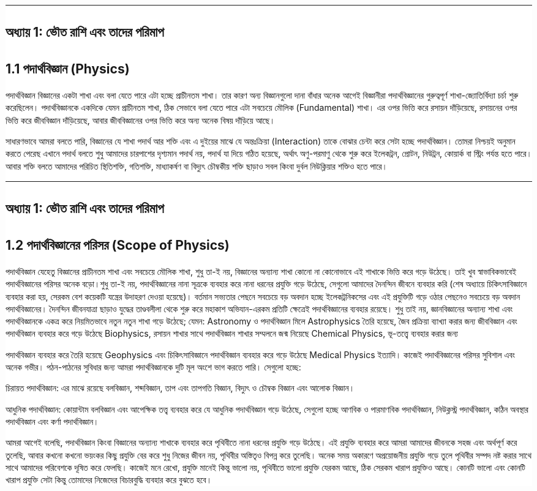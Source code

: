 *****
## অধ্যায় 1: ভৌত রাশি এবং তাদের পরিমাপ

## 1.1 পদার্থবিজ্ঞান (Physics)

পদার্থবিজ্ঞান বিজ্ঞানের একটা শাখা এবং বলা যেতে পারে এটা হচ্ছে প্রাচীনতম শাখা। তার কারণ অন্য বিজ্ঞানগুলো দানা বাঁধার অনেক আগেই বিজ্ঞানীরা পদার্থবিজ্ঞানের গুরুত্বপূর্ণ শাখা-জ্যোতির্বিদ্যা চর্চা শুরু করেছিলেন। পদার্থবিজ্ঞানকে একদিকে যেমন প্রাচীনতম শাখা, ঠিক সেভাবে বলা যেতে পারে এটা সবচেয়ে মৌলিক (Fundamental) শাখা। এর ওপর ভিত্তি করে রসায়ন দাঁড়িয়েছে, রসায়নের ওপর ভিত্তি করে জীববিজ্ঞান দাঁড়িয়েছে, আবার জীববিজ্ঞানের ওপর ভিত্তি করে অন্য অনেক বিষয় দাঁড়িয়ে আছে।

সাধারণভাবে আমরা বলতে পারি, বিজ্ঞানের যে শাখা পদার্থ আর শক্তি এবং এ দুইয়ের মাঝে যে অন্তঃক্রিয়া (Interaction) তাকে বোঝার চেন্টা করে সেটা হচ্ছে পদার্থবিজ্ঞান। তোমরা নিশ্চয়ই অনুমান করতে পেরেছ এখানে পদার্থ বলতে শুধু আমাদের চারপাশের দৃশ্যমান পদার্থ নয়, পদার্থ যা দিয়ে গঠিত হয়েছে, অর্থাৎ অণু-পরমাণু থেকে শুরু করে ইলেকট্রন, প্রোটন, নিউট্রন, কোয়ার্ক বা স্ট্রিং পর্যন্ত হতে পারে। আবার শক্তি বলতে আমাদের পরিচিত স্থিতিশক্তি, গতিশক্তি, মাধ্যাকর্ষণ বা বিদ্যুৎ চৌম্বকীয় শক্তি ছাড়াও সবল কিংবা দুর্বল নিউক্লিয়ার শক্তিও হতে পারে।

*****
## অধ্যায় 1: ভৌত রাশি এবং তাদের পরিমাপ

## 1.2 পদার্থবিজ্ঞানের পরিসর (Scope of Physics)

পদার্থবিজ্ঞান যেহেতু বিজ্ঞানের প্রাচীনতম শাখা এবং সবচেয়ে মৌলিক শাখা, শুধু তা-ই নয়, বিজ্ঞানের অন্যান্য শাখা কোনো না কোনোভাবে এই শাখাকে ভিত্তি করে গড়ে উঠেছে। তাই খুব স্বাভাবিকভাবেই পদার্থবিজ্ঞানের পরিসর অনেক বড়ো।শুধু তা-ই নয়, পদার্থবিজ্ঞানের নানা সূত্রকে ব্যবহার করে নানা ধরনের প্রযুক্তি গড়ে উঠেছে, সেগুলো আমাদের দৈনন্দিন জীবনে ব্যবহার করি (শেষ অধ্যায়ে চিকিৎসাবিজ্ঞানে ব্যবহার করা হয়, সেরকম বেশ কয়েকটি যন্ত্রের উদাহরণ দেওয়া হয়েছে)। বর্তমান সভ্যতার পেছনে সবচেয়ে বড় অবদান হচ্ছে ইলেকট্রনিকসের এবং এই প্রযুক্তিটি গড়ে ওঠার পেছনেও সবচেয়ে বড় অবদান পদার্থবিজ্ঞানের। দৈনন্দিন জীবনযাত্রা ছাড়াও যুদ্ধের তাণ্ডবলীলা থেকে শুরু করে মহাকাশ অভিযান-এরকম প্রতিটি ক্ষেত্রেই পদার্থবিজ্ঞানের ব্যবহার রয়েছে। শুধু তাই নয়, জ্ঞানবিজ্ঞানের অন্যান্য শাখা এবং পদার্থবিজ্ঞানকে একত্র করে নিয়মিতভাবে নতুন নতুন শাখা গড়ে উঠেছে; যেমন: Astronomy ও পদার্থবিজ্ঞান মিলে Astrophysics তৈরি হয়েছে, জৈব প্রক্রিয়া ব্যাখ্যা করার জন্য জীববিজ্ঞান এবং পদার্থবিজ্ঞান ব্যবহার করে গড়ে উঠেছে Biophysics, রসায়ন শাখার সাথে পদার্থবিজ্ঞান শাখার সম্মলনে জন্ম নিয়েছে Chemical Physics, ভূ-তত্ত্বে ব্যবহার করার জন্য

পদার্থবিজ্ঞান ব্যবহার করে তৈরি হয়েছে Geophysics এবং চিকিৎসাবিজ্ঞানে পদার্থবিজ্ঞান ব্যবহার করে গড়ে উঠেছে Medical Physics ইত্যাদি। কাজেই পদার্থবিজ্ঞানের পরিসর সুবিশাল এবং অনেক গভীর। পঠন-পাঠনের সুবিধার জন্য আমরা পদার্থবিজ্ঞানকে দুটি মূল অংশে ভাগ করতে পারি। সেগুলো হচ্ছে:

চিরায়ত পদার্থবিজ্ঞান: এর মাঝে রয়েছে বলবিজ্ঞান, শব্দবিজ্ঞান, তাপ এবং তাপগতি বিজ্ঞান, বিদ্যুৎ ও চৌম্বক বিজ্ঞান এবং আলোক বিজ্ঞান।

আধুনিক পদার্থবিজ্ঞান: কোয়ান্টাম বলবিজ্ঞান এবং আপেক্ষিক তত্ত্ব ব্যবহার করে যে আধুনিক পদার্থবিজ্ঞান গড়ে উঠেছে, সেগুলো হচ্ছে আণবিক ও পারমাণবিক পদার্থবিজ্ঞান, নিউক্লস্ট্র পদার্থবিজ্ঞান, কঠিন অবস্থার পদার্থবিজ্ঞান এবং কর্ণা পদার্থবিজ্ঞান।

আমরা আগেই বলেছি, পদার্থবিজ্ঞান কিংবা বিজ্ঞানের অন্যান্য শাখাকে ব্যবহার করে পৃথিবীতে নানা ধরনের প্রযুক্তি গড়ে উঠেছে। এই প্রযুক্তি ব্যবহার করে আমরা আমাদের জীবনকে সহজ এবং অর্থপূর্ণ করে তুলেছি, আবার কখনো কখনো ভয়ংকর কিছু প্রযুক্তি বের করে শুধু নিজের জীবন নয়, পৃথিবীর অস্তিতৃও বিপন্ন করে তুলেছি। অনেক সময় অকারণে অপ্রয়োজনীয় প্রযুক্তি গড়ে তুলে পৃথিবীর সম্পদ নষ্ট করার সাথে সাথে আমাদের পরিবেশকে দূষিত করে ফেলছি। কাজেই মনে রেখো, প্রযুক্তি মানেই কিন্তু ভালো নয়, পৃথিবীতে ভালো প্রযুক্তি যেরকম আছে, ঠিক সেরকম খারাপ প্রযুক্তিও আছে। কোনটি ভালো এবং কোনটি খারাপ প্রযুক্তি সেটা কিন্তু তোমাদের নিজেদের বিচারবুদ্ধি ব্যবহার করে বুঝতে হবে।
